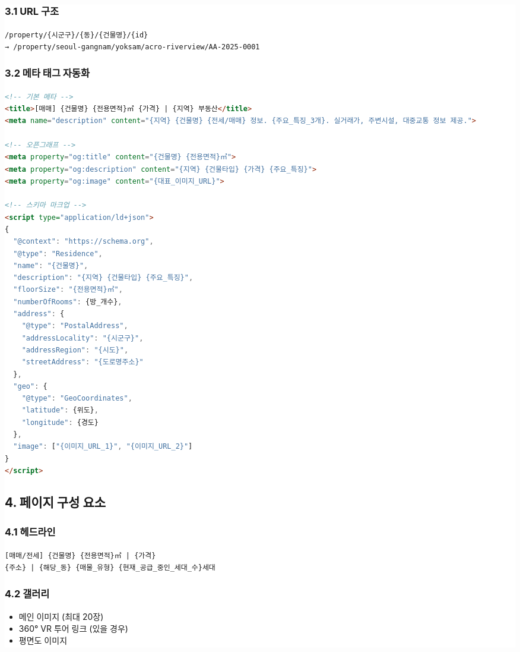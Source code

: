 ### 3.1 URL 구조
```
/property/{시군구}/{동}/{건물명}/{id}
→ /property/seoul-gangnam/yoksam/acro-riverview/AA-2025-0001
```

### 3.2 메타 태그 자동화
```html
<!-- 기본 메타 -->
<title>[매매] {건물명} {전용면적}㎡ {가격} | {지역} 부동산</title>
<meta name="description" content="{지역} {건물명} {전세/매매} 정보. {주요_특징_3개}. 실거래가, 주변시설, 대중교통 정보 제공.">

<!-- 오픈그래프 -->
<meta property="og:title" content="{건물명} {전용면적}㎡">
<meta property="og:description" content="{지역} {건물타입} {가격} {주요_특징}">
<meta property="og:image" content="{대표_이미지_URL}">

<!-- 스키마 마크업 -->
<script type="application/ld+json">
{
  "@context": "https://schema.org",
  "@type": "Residence",
  "name": "{건물명}",
  "description": "{지역} {건물타입} {주요_특징}",
  "floorSize": "{전용면적}㎡",
  "numberOfRooms": {방_개수},
  "address": {
    "@type": "PostalAddress",
    "addressLocality": "{시군구}",
    "addressRegion": "{시도}",
    "streetAddress": "{도로명주소}"
  },
  "geo": {
    "@type": "GeoCoordinates",
    "latitude": {위도},
    "longitude": {경도}
  },
  "image": ["{이미지_URL_1}", "{이미지_URL_2}"]
}
</script>
```

## 4. 페이지 구성 요소

### 4.1 헤드라인
```
[매매/전세] {건물명} {전용면적}㎡ | {가격}
{주소} | {해당_동} {매물_유형} {현재_공급_중인_세대_수}세대
```

### 4.2 갤러리
- 메인 이미지 (최대 20장)
- 360° VR 투어 링크 (있을 경우)
- 평면도 이미지
